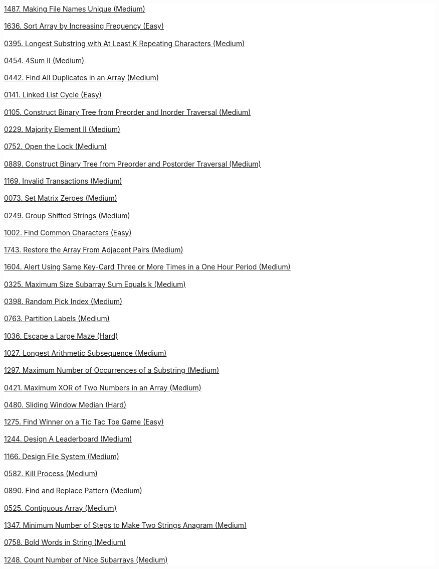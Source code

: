 [1487. Making File Names Unique (Medium)]()

[1636. Sort Array by Increasing Frequency (Easy)]()

[0395. Longest Substring with At Least K Repeating Characters (Medium)]()

[0454. 4Sum II (Medium)]()

[0442. Find All Duplicates in an Array (Medium)]()

[0141. Linked List Cycle (Easy)]()

[0105. Construct Binary Tree from Preorder and Inorder Traversal (Medium)]()

[0229. Majority Element II (Medium)]()

[0752. Open the Lock (Medium)]()

[0889. Construct Binary Tree from Preorder and Postorder Traversal (Medium)]()

[1169. Invalid Transactions (Medium)]()

[0073. Set Matrix Zeroes (Medium)]()

[0249. Group Shifted Strings (Medium)]()

[1002. Find Common Characters (Easy)]()

[1743. Restore the Array From Adjacent Pairs (Medium)]()

[1604. Alert Using Same Key-Card Three or More Times in a One Hour Period (Medium)]()

[0325. Maximum Size Subarray Sum Equals k (Medium)]()

[0398. Random Pick Index (Medium)]()

[0763. Partition Labels (Medium)]()

[1036. Escape a Large Maze (Hard)]()

[1027. Longest Arithmetic Subsequence (Medium)]()

[1297. Maximum Number of Occurrences of a Substring (Medium)]()

[0421. Maximum XOR of Two Numbers in an Array (Medium)]()

[0480. Sliding Window Median (Hard)]()

[1275. Find Winner on a Tic Tac Toe Game (Easy)]()

[1244. Design A Leaderboard (Medium)]()

[1166. Design File System (Medium)]()

[0582. Kill Process (Medium)]()

[0890. Find and Replace Pattern (Medium)]()

[0525. Contiguous Array (Medium)]()

[1347. Minimum Number of Steps to Make Two Strings Anagram (Medium)]()

[0758. Bold Words in String (Medium)]()

[1248. Count Number of Nice Subarrays (Medium)]()
